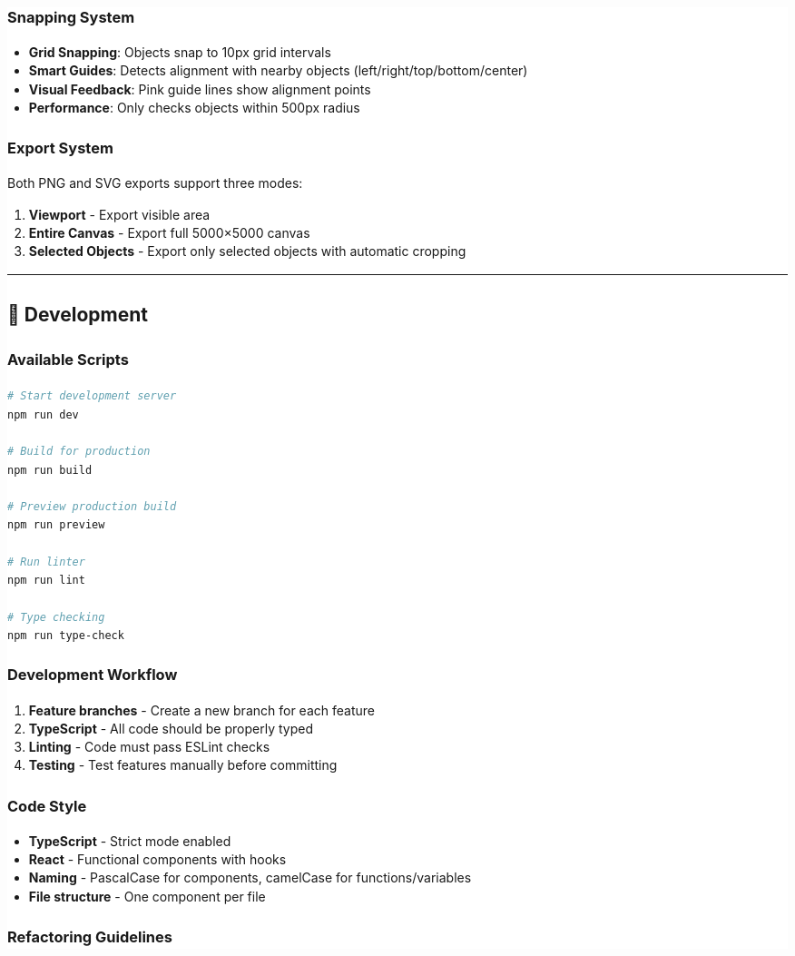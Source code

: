 ### Snapping System

- **Grid Snapping**: Objects snap to 10px grid intervals
- **Smart Guides**: Detects alignment with nearby objects (left/right/top/bottom/center)
- **Visual Feedback**: Pink guide lines show alignment points
- **Performance**: Only checks objects within 500px radius

### Export System

Both PNG and SVG exports support three modes:
1. **Viewport** - Export visible area
2. **Entire Canvas** - Export full 5000×5000 canvas
3. **Selected Objects** - Export only selected objects with automatic cropping

---

## 🔧 Development

### Available Scripts

```bash
# Start development server
npm run dev

# Build for production
npm run build

# Preview production build
npm run preview

# Run linter
npm run lint

# Type checking
npm run type-check
```

### Development Workflow

1. **Feature branches** - Create a new branch for each feature
2. **TypeScript** - All code should be properly typed
3. **Linting** - Code must pass ESLint checks
4. **Testing** - Test features manually before committing

### Code Style

- **TypeScript** - Strict mode enabled
- **React** - Functional components with hooks
- **Naming** - PascalCase for components, camelCase for functions/variables
- **File structure** - One component per file

### Refactoring Guidelines
